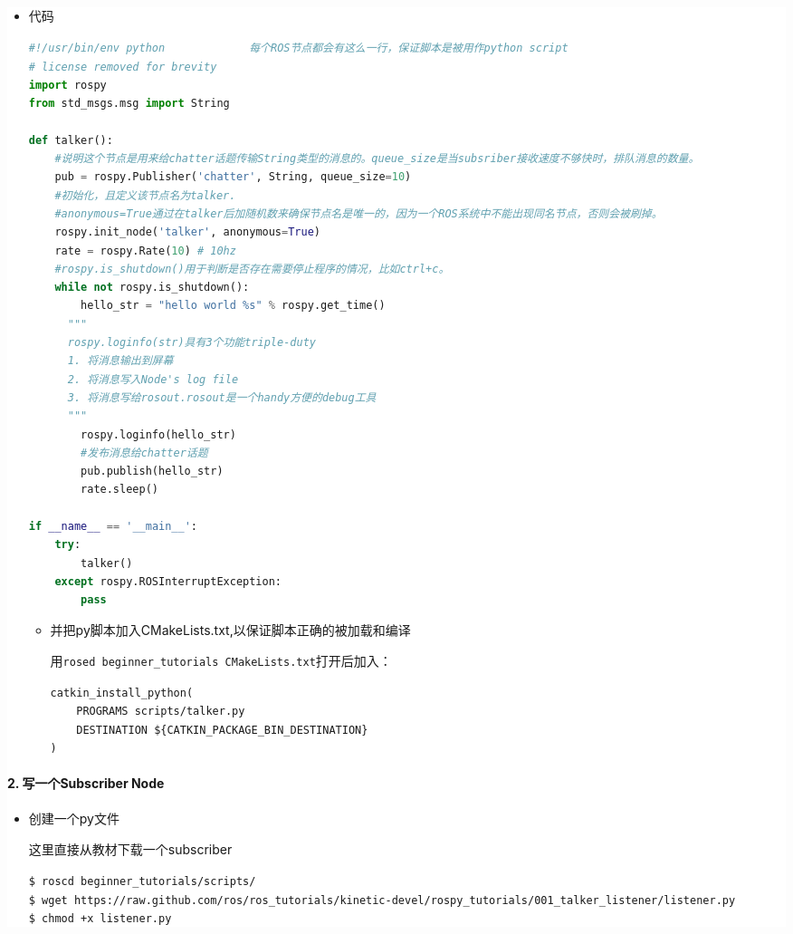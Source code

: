 - 代码

  ```python
  #!/usr/bin/env python				每个ROS节点都会有这么一行，保证脚本是被用作python script
  # license removed for brevity
  import rospy						
  from std_msgs.msg import String		
  
  def talker():
      #说明这个节点是用来给chatter话题传输String类型的消息的。queue_size是当subsriber接收速度不够快时，排队消息的数量。
      pub = rospy.Publisher('chatter', String, queue_size=10)
      #初始化，且定义该节点名为talker.
      #anonymous=True通过在talker后加随机数来确保节点名是唯一的，因为一个ROS系统中不能出现同名节点，否则会被刷掉。
      rospy.init_node('talker', anonymous=True)
      rate = rospy.Rate(10) # 10hz
      #rospy.is_shutdown()用于判断是否存在需要停止程序的情况，比如ctrl+c。
      while not rospy.is_shutdown():
          hello_str = "hello world %s" % rospy.get_time()
  		"""
  		rospy.loginfo(str)具有3个功能triple-duty
  		1. 将消息输出到屏幕
  		2. 将消息写入Node's log file
  		3. 将消息写给rosout.rosout是一个handy方便的debug工具
  		"""
          rospy.loginfo(hello_str)
          #发布消息给chatter话题
          pub.publish(hello_str)
          rate.sleep()
  
  if __name__ == '__main__':
      try:
          talker()
      except rospy.ROSInterruptException:
          pass
  ```

  - 并把py脚本加入CMakeLists.txt,以保证脚本正确的被加载和编译

    用`rosed beginner_tutorials CMakeLists.txt`打开后加入：

    ```
    catkin_install_python(
    	PROGRAMS scripts/talker.py
      	DESTINATION ${CATKIN_PACKAGE_BIN_DESTINATION}
    )
    ```

#### 2. 写一个Subscriber Node

- 创建一个py文件

  这里直接从教材下载一个subscriber

  ```shell
  $ roscd beginner_tutorials/scripts/
  $ wget https://raw.github.com/ros/ros_tutorials/kinetic-devel/rospy_tutorials/001_talker_listener/listener.py
  $ chmod +x listener.py
  ```
